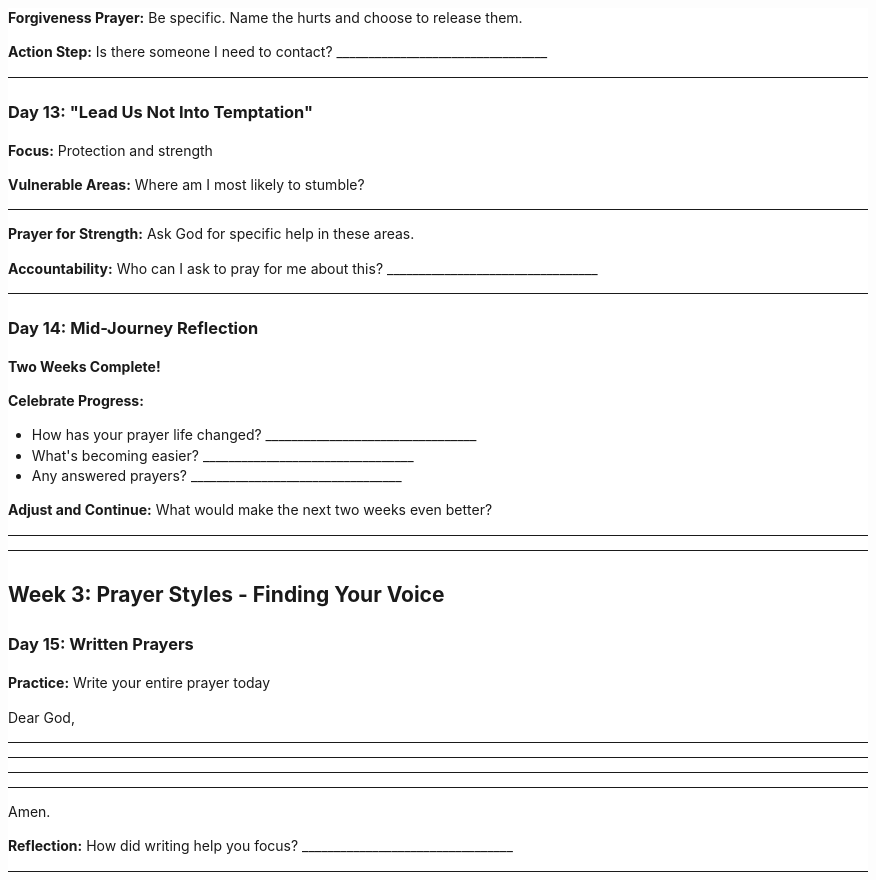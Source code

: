 **Forgiveness Prayer:**
Be specific. Name the hurts and choose to release them.

**Action Step:**
Is there someone I need to contact? _________________________________

---

### Day 13: "Lead Us Not Into Temptation"
**Focus:** Protection and strength

**Vulnerable Areas:**
Where am I most likely to stumble?
_________________________________

**Prayer for Strength:**
Ask God for specific help in these areas.

**Accountability:**
Who can I ask to pray for me about this? _________________________________

---

### Day 14: Mid-Journey Reflection
**Two Weeks Complete!**

**Celebrate Progress:**
- How has your prayer life changed? _________________________________
- What's becoming easier? _________________________________
- Any answered prayers? _________________________________

**Adjust and Continue:**
What would make the next two weeks even better?
_________________________________

---

## Week 3: Prayer Styles - Finding Your Voice

### Day 15: Written Prayers
**Practice:** Write your entire prayer today

Dear God,
_________________________________
_________________________________
_________________________________
_________________________________
Amen.

**Reflection:** How did writing help you focus? _________________________________

---

